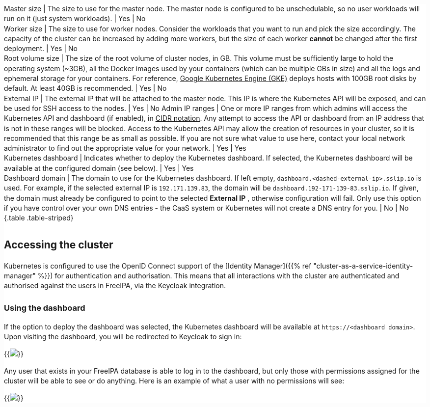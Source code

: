 Master size  |  The size to use for the master node. The master node is configured to be unschedulable, so no user workloads will run on it (just system workloads).  |  Yes  |  No  
Worker size  |  The size to use for worker nodes. Consider the workloads that you want to run and pick the size accordingly. The capacity of the cluster can be increased by adding more workers, but the size of each worker **cannot** be changed after the first deployment.  |  Yes  | No  
Root volume size  |  The size of the root volume of cluster nodes, in GB. This volume must be sufficiently large to hold the operating system (~3GB), all the Docker images used by your containers (which can be multiple GBs in size) and all the logs and ephemeral storage for your containers. For reference, [Google Kubernetes Engine (GKE)](https://cloud.google.com/kubernetes-engine/) deploys hosts with 100GB root disks by default. At least 40GB is recommended.  |  Yes  |  No  
External IP  |  The external IP that will be attached to the master node. This IP is where the Kubernetes API will be exposed, and can be used for SSH access to the nodes.  |  Yes  |  No
Admin IP ranges |  One or more IP ranges from which admins will access the Kubernetes API and dashboard (if enabled), in [CIDR notation](https://en.wikipedia.org/wiki/Classless_Inter-Domain_Routing#CIDR_notation). Any attempt to access the API or dashboard from an IP address that is not in these ranges will be blocked. Access to the Kubernetes API may allow the creation of resources in your cluster, so it is recommended that this range be as small as possible. If you are not sure what value to use here, contact your local network administrator to find out the appropriate value for your network.  |  Yes  | Yes  
Kubernetes dashboard  |  Indicates whether to deploy the Kubernetes dashboard.  If selected, the Kubernetes dashboard will be available at the configured domain (see below).  |  Yes  |  Yes  
Dashboard domain  |  The domain to use for the Kubernetes dashboard. If left empty, `dashboard.<dashed-external-ip>.sslip.io` is used. For example, if the selected external IP is `192.171.139.83`, the domain will be `dashboard.192-171-139-83.sslip.io`.  If given, the domain must already be configured to point to the selected **External IP** , otherwise configuration will fail. Only use this option if you have control over your own DNS entries - the CaaS system or Kubernetes will not create a DNS entry for you.  |  No  |  No
{.table .table-striped}  
  
## Accessing the cluster

Kubernetes is configured to use the OpenID Connect support of the [Identity
Manager]({{% ref "cluster-as-a-service-identity-manager" %}}) for
authentication and authorisation. This means that all interactions with the
cluster are authenticated and authorised against the users in FreeIPA, via the
Keycloak integration.

### Using the dashboard

If the option to deploy the dashboard was selected, the Kubernetes dashboard
will be available at `https://<dashboard domain>`. Upon visiting the
dashboard, you will be redirected to Keycloak to sign in:

{{<image src="img/docs/cluster-as-a-service-kubernetes/file-FQoiCe1v8G.png" caption="Keycloak sign-in screen">}}

Any user that exists in your FreeIPA database is able to log in to the
dashboard, but only those with permissions assigned for the cluster will be
able to see or do anything. Here is an example of what a user with no
permissions will see:

{{<image src="img/docs/cluster-as-a-service-kubernetes/file-JWVgCWB0YZ.png" caption="View for user with no permissions">}}
